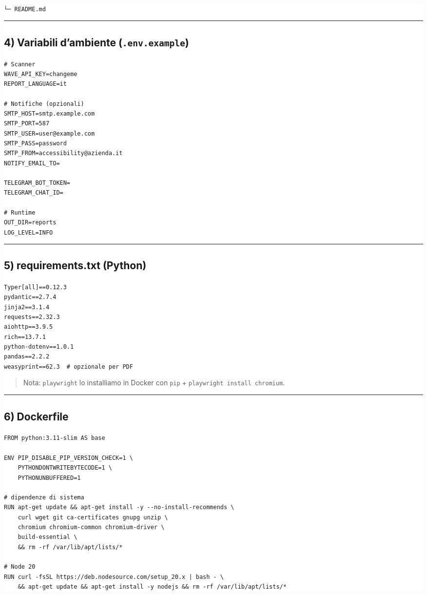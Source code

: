 ```
└─ README.md
```

---
## 4) Variabili d’ambiente (`.env.example`)
```
# Scanner
WAVE_API_KEY=changeme
REPORT_LANGUAGE=it

# Notifiche (opzionali)
SMTP_HOST=smtp.example.com
SMTP_PORT=587
SMTP_USER=user@example.com
SMTP_PASS=password
SMTP_FROM=accessibility@azienda.it
NOTIFY_EMAIL_TO=

TELEGRAM_BOT_TOKEN=
TELEGRAM_CHAT_ID=

# Runtime
OUT_DIR=reports
LOG_LEVEL=INFO
```

---
## 5) requirements.txt (Python)
```
Typer[all]==0.12.3
pydantic==2.7.4
jinja2==3.1.4
requests==2.32.3
aiohttp==3.9.5
rich==13.7.1
python-dotenv==1.0.1
pandas==2.2.2
weasyprint==62.3  # opzionale per PDF
```

> Nota: `playwright` lo installiamo in Docker con `pip` + `playwright install chromium`.

---
## 6) Dockerfile
```
FROM python:3.11-slim AS base

ENV PIP_DISABLE_PIP_VERSION_CHECK=1 \
    PYTHONDONTWRITEBYTECODE=1 \
    PYTHONUNBUFFERED=1

# dipendenze di sistema
RUN apt-get update && apt-get install -y --no-install-recommends \
    curl wget git ca-certificates gnupg unzip \
    chromium chromium-common chromium-driver \
    build-essential \
    && rm -rf /var/lib/apt/lists/*

# Node 20
RUN curl -fsSL https://deb.nodesource.com/setup_20.x | bash - \
    && apt-get update && apt-get install -y nodejs && rm -rf /var/lib/apt/lists/*

```